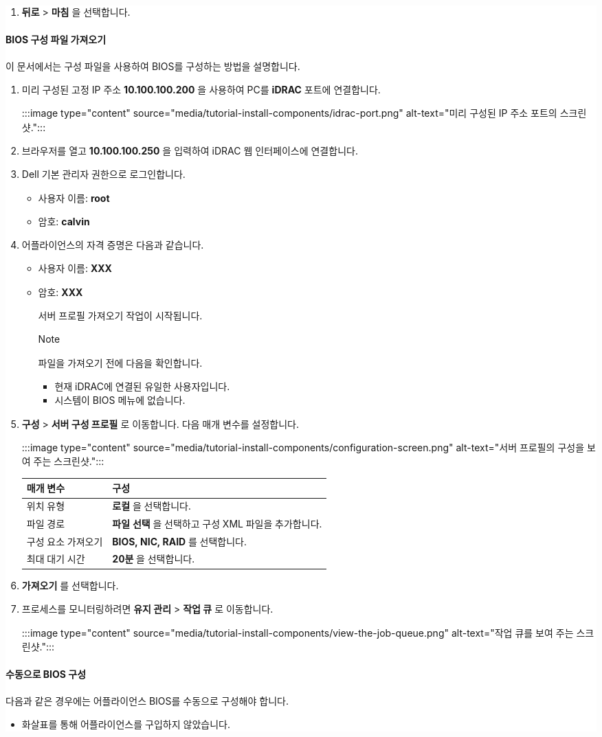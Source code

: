 1. **뒤로** > **마침** 을 선택합니다.

#### <a name="import-the-bios-configuration-file"></a>BIOS 구성 파일 가져오기

이 문서에서는 구성 파일을 사용하여 BIOS를 구성하는 방법을 설명합니다.

1. 미리 구성된 고정 IP 주소 **10.100.100.200** 을 사용하여 PC를 **iDRAC** 포트에 연결합니다.

   :::image type="content" source="media/tutorial-install-components/idrac-port.png" alt-text="미리 구성된 IP 주소 포트의 스크린샷.":::

1. 브라우저를 열고 **10.100.100.250** 을 입력하여 iDRAC 웹 인터페이스에 연결합니다.

1. Dell 기본 관리자 권한으로 로그인합니다.

   - 사용자 이름: **root**

   - 암호: **calvin**

1. 어플라이언스의 자격 증명은 다음과 같습니다.

   - 사용자 이름: **XXX**

   - 암호: **XXX**

     서버 프로필 가져오기 작업이 시작됩니다.

     > [!NOTE]
     > 파일을 가져오기 전에 다음을 확인합니다.
     > - 현재 iDRAC에 연결된 유일한 사용자입니다.
     > - 시스템이 BIOS 메뉴에 없습니다.

1. **구성** > **서버 구성 프로필** 로 이동합니다. 다음 매개 변수를 설정합니다.

   :::image type="content" source="media/tutorial-install-components/configuration-screen.png" alt-text="서버 프로필의 구성을 보여 주는 스크린샷.":::

   | 매개 변수 | 구성 |
   |--|--|
   | 위치 유형 | **로컬** 을 선택합니다. |
   | 파일 경로 | **파일 선택** 을 선택하고 구성 XML 파일을 추가합니다. |
   | 구성 요소 가져오기 | **BIOS, NIC, RAID** 를 선택합니다. |
   | 최대 대기 시간 | **20분** 을 선택합니다. |

1. **가져오기** 를 선택합니다.

1. 프로세스를 모니터링하려면 **유지 관리** > **작업 큐** 로 이동합니다.

   :::image type="content" source="media/tutorial-install-components/view-the-job-queue.png" alt-text="작업 큐를 보여 주는 스크린샷.":::

#### <a name="manually-configuring-bios"></a>수동으로 BIOS 구성 

다음과 같은 경우에는 어플라이언스 BIOS를 수동으로 구성해야 합니다.

- 화살표를 통해 어플라이언스를 구입하지 않았습니다.
